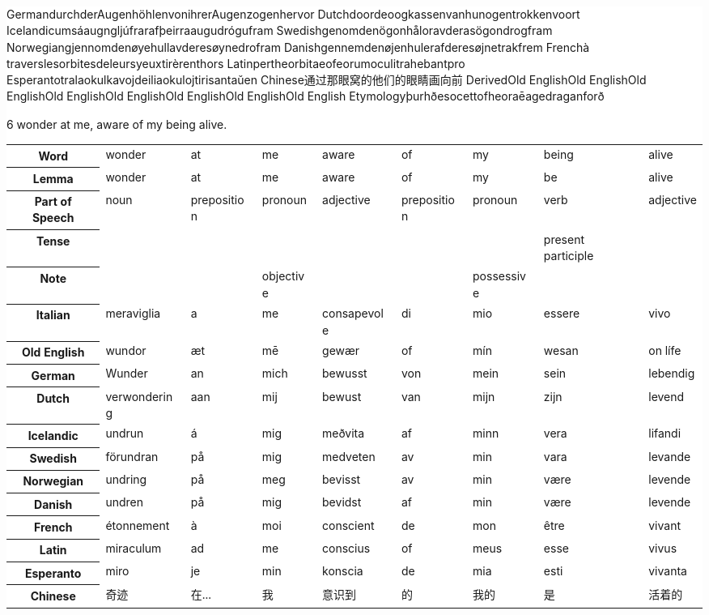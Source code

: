 <tr><th>German</th><td>durch</td><td>der</td><td>Augenhöhlen</td><td>von</td><td>ihrer</td><td>Augen</td><td>zogen</td><td>hervor</td></tr>
<tr><th>Dutch</th><td>door</td><td>de</td><td>oogkassen</td><td>van</td><td>hun</td><td>ogen</td><td>trokken</td><td>voort</td></tr>
<tr><th>Icelandic</th><td>um</td><td>sá</td><td>augngljúfrar</td><td>af</td><td>þeirra</td><td>augu</td><td>drógu</td><td>fram</td></tr>
<tr><th>Swedish</th><td>genom</td><td>den</td><td>ögonhålor</td><td>av</td><td>deras</td><td>ögon</td><td>drog</td><td>fram</td></tr>
<tr><th>Norwegian</th><td>gjennom</td><td>den</td><td>øyehull</td><td>av</td><td>deres</td><td>øyne</td><td>dro</td><td>fram</td></tr>
<tr><th>Danish</th><td>gennem</td><td>den</td><td>øjenhuler</td><td>af</td><td>deres</td><td>øjne</td><td>trak</td><td>frem</td></tr>
<tr><th>French</th><td>à travers</td><td>les</td><td>orbites</td><td>de</td><td>leurs</td><td>yeux</td><td>tirèrent</td><td>hors</td></tr>
<tr><th>Latin</th><td>per</td><td>the</td><td>orbitae</td><td>of</td><td>eorum</td><td>oculi</td><td>trahebant</td><td>pro</td></tr>
<tr><th>Esperanto</th><td>tra</td><td>la</td><td>okulkavoj</td><td>de</td><td>ilia</td><td>okuloj</td><td>tiris</td><td>antaŭen</td></tr>
<tr><th>Chinese</th><td>通过</td><td>那</td><td>眼窝</td><td>的</td><td>他们的</td><td>眼睛</td><td>画</td><td>向前</td></tr>
<tr><th>Derived</th><td>Old English</td><td>Old English</td><td>Old English</td><td>Old English</td><td>Old English</td><td>Old English</td><td>Old English</td><td>Old English</td></tr>
<tr><th>Etymology</th><td>þurh</td><td>ðe</td><td>socett</td><td>of</td><td>heora</td><td>ēage</td><td>dragan</td><td>forð</td></tr>
</table>

6 wonder at me, aware of my being alive.

<table>
<tr><th>Word</th><td>wonder</td><td>at</td><td>me</td><td>aware</td><td>of</td><td>my</td><td>being</td><td>alive</td></tr>
<tr><th>Lemma</th><td>wonder</td><td>at</td><td>me</td><td>aware</td><td>of</td><td>my</td><td>be</td><td>alive</td></tr>
<tr><th>Part of Speech</th><td>noun</td><td>preposition</td><td>pronoun</td><td>adjective</td><td>preposition</td><td>pronoun</td><td>verb</td><td>adjective</td></tr>
<tr><th>Tense</th><td></td><td></td><td></td><td></td><td></td><td></td><td>present participle</td><td></td></tr>
<tr><th>Note</th><td></td><td></td><td>objective</td><td></td><td></td><td>possessive</td><td></td><td></td></tr>
<tr><th>Italian</th><td>meraviglia</td><td>a</td><td>me</td><td>consapevole</td><td>di</td><td>mio</td><td>essere</td><td>vivo</td></tr>
<tr><th>Old English</th><td>wundor</td><td>æt</td><td>mē</td><td>gewær</td><td>of</td><td>mín</td><td>wesan</td><td>on lífe</td></tr>
<tr><th>German</th><td>Wunder</td><td>an</td><td>mich</td><td>bewusst</td><td>von</td><td>mein</td><td>sein</td><td>lebendig</td></tr>
<tr><th>Dutch</th><td>verwondering</td><td>aan</td><td>mij</td><td>bewust</td><td>van</td><td>mijn</td><td>zijn</td><td>levend</td></tr>
<tr><th>Icelandic</th><td>undrun</td><td>á</td><td>mig</td><td>meðvita</td><td>af</td><td>minn</td><td>vera</td><td>lifandi</td></tr>
<tr><th>Swedish</th><td>förundran</td><td>på</td><td>mig</td><td>medveten</td><td>av</td><td>min</td><td>vara</td><td>levande</td></tr>
<tr><th>Norwegian</th><td>undring</td><td>på</td><td>meg</td><td>bevisst</td><td>av</td><td>min</td><td>være</td><td>levende</td></tr>
<tr><th>Danish</th><td>undren</td><td>på</td><td>mig</td><td>bevidst</td><td>af</td><td>min</td><td>være</td><td>levende</td></tr>
<tr><th>French</th><td>étonnement</td><td>à</td><td>moi</td><td>conscient</td><td>de</td><td>mon</td><td>être</td><td>vivant</td></tr>
<tr><th>Latin</th><td>miraculum</td><td>ad</td><td>me</td><td>conscius</td><td>of</td><td>meus</td><td>esse</td><td>vivus</td></tr>
<tr><th>Esperanto</th><td>miro</td><td>je</td><td>min</td><td>konscia</td><td>de</td><td>mia</td><td>esti</td><td>vivanta</td></tr>
<tr><th>Chinese</th><td>奇迹</td><td>在...</td><td>我</td><td>意识到</td><td>的</td><td>我的</td><td>是</td><td>活着的</td></tr>